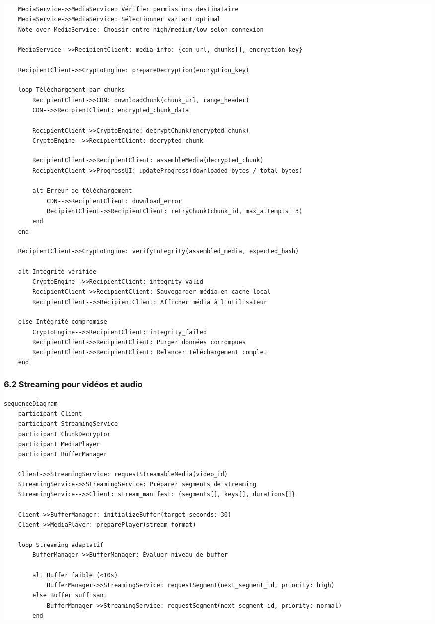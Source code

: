 ```mermaid
    MediaService->>MediaService: Vérifier permissions destinataire
    MediaService->>MediaService: Sélectionner variant optimal
    Note over MediaService: Choisir entre high/medium/low selon connexion
    
    MediaService-->>RecipientClient: media_info: {cdn_url, chunks[], encryption_key}
    
    RecipientClient->>CryptoEngine: prepareDecryption(encryption_key)
    
    loop Téléchargement par chunks
        RecipientClient->>CDN: downloadChunk(chunk_url, range_header)
        CDN-->>RecipientClient: encrypted_chunk_data
        
        RecipientClient->>CryptoEngine: decryptChunk(encrypted_chunk)
        CryptoEngine-->>RecipientClient: decrypted_chunk
        
        RecipientClient->>RecipientClient: assembleMedia(decrypted_chunk)
        RecipientClient->>ProgressUI: updateProgress(downloaded_bytes / total_bytes)
        
        alt Erreur de téléchargement
            CDN-->>RecipientClient: download_error
            RecipientClient->>RecipientClient: retryChunk(chunk_id, max_attempts: 3)
        end
    end
    
    RecipientClient->>CryptoEngine: verifyIntegrity(assembled_media, expected_hash)
    
    alt Intégrité vérifiée
        CryptoEngine-->>RecipientClient: integrity_valid
        RecipientClient->>RecipientClient: Sauvegarder média en cache local
        RecipientClient-->>RecipientClient: Afficher média à l'utilisateur
        
    else Intégrité compromise
        CryptoEngine-->>RecipientClient: integrity_failed
        RecipientClient->>RecipientClient: Purger données corrompues
        RecipientClient->>RecipientClient: Relancer téléchargement complet
    end
```

### 6.2 Streaming pour vidéos et audio

```mermaid
sequenceDiagram
    participant Client
    participant StreamingService
    participant ChunkDecryptor
    participant MediaPlayer
    participant BufferManager
    
    Client->>StreamingService: requestStreamableMedia(video_id)
    StreamingService->>StreamingService: Préparer segments de streaming
    StreamingService-->>Client: stream_manifest: {segments[], keys[], durations[]}
    
    Client->>BufferManager: initializeBuffer(target_seconds: 30)
    Client->>MediaPlayer: preparePlayer(stream_format)
    
    loop Streaming adaptatif
        BufferManager->>BufferManager: Évaluer niveau de buffer
        
        alt Buffer faible (<10s)
            BufferManager->>StreamingService: requestSegment(next_segment_id, priority: high)
        else Buffer suffisant
            BufferManager->>StreamingService: requestSegment(next_segment_id, priority: normal)
        end
```